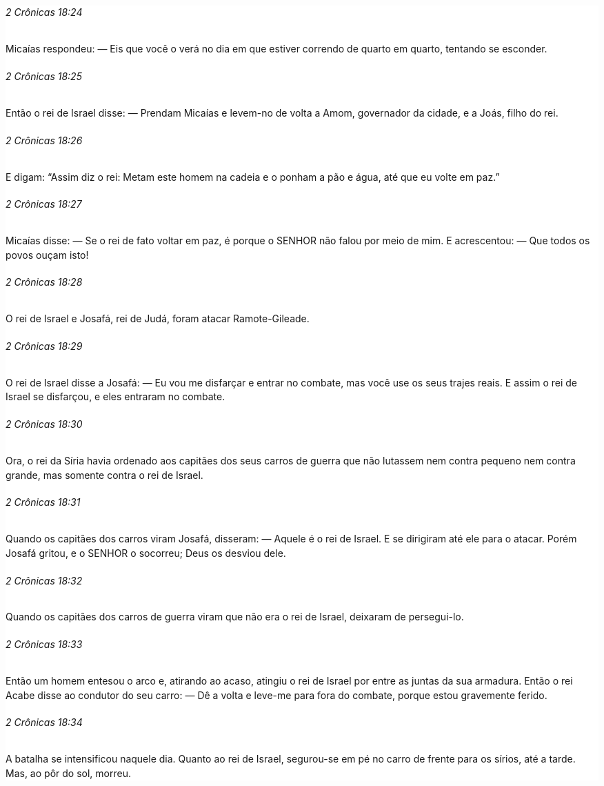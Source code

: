 ###### 2 Crônicas 18:24

Micaías respondeu: — Eis que você o verá no dia em que estiver correndo de quarto em quarto, tentando se esconder.

###### 2 Crônicas 18:25

Então o rei de Israel disse: — Prendam Micaías e levem-no de volta a Amom, governador da cidade, e a Joás, filho do rei.

###### 2 Crônicas 18:26

E digam: “Assim diz o rei: Metam este homem na cadeia e o ponham a pão e água, até que eu volte em paz.”

###### 2 Crônicas 18:27

Micaías disse: — Se o rei de fato voltar em paz, é porque o SENHOR não falou por meio de mim. E acrescentou: — Que todos os povos ouçam isto!

###### 2 Crônicas 18:28

O rei de Israel e Josafá, rei de Judá, foram atacar Ramote-Gileade.

###### 2 Crônicas 18:29

O rei de Israel disse a Josafá: — Eu vou me disfarçar e entrar no combate, mas você use os seus trajes reais. E assim o rei de Israel se disfarçou, e eles entraram no combate.

###### 2 Crônicas 18:30

Ora, o rei da Síria havia ordenado aos capitães dos seus carros de guerra que não lutassem nem contra pequeno nem contra grande, mas somente contra o rei de Israel.

###### 2 Crônicas 18:31

Quando os capitães dos carros viram Josafá, disseram: — Aquele é o rei de Israel. E se dirigiram até ele para o atacar. Porém Josafá gritou, e o SENHOR o socorreu; Deus os desviou dele.

###### 2 Crônicas 18:32

Quando os capitães dos carros de guerra viram que não era o rei de Israel, deixaram de persegui-lo.

###### 2 Crônicas 18:33

Então um homem entesou o arco e, atirando ao acaso, atingiu o rei de Israel por entre as juntas da sua armadura. Então o rei Acabe disse ao condutor do seu carro: — Dê a volta e leve-me para fora do combate, porque estou gravemente ferido.

###### 2 Crônicas 18:34

A batalha se intensificou naquele dia. Quanto ao rei de Israel, segurou-se em pé no carro de frente para os sírios, até a tarde. Mas, ao pôr do sol, morreu.

